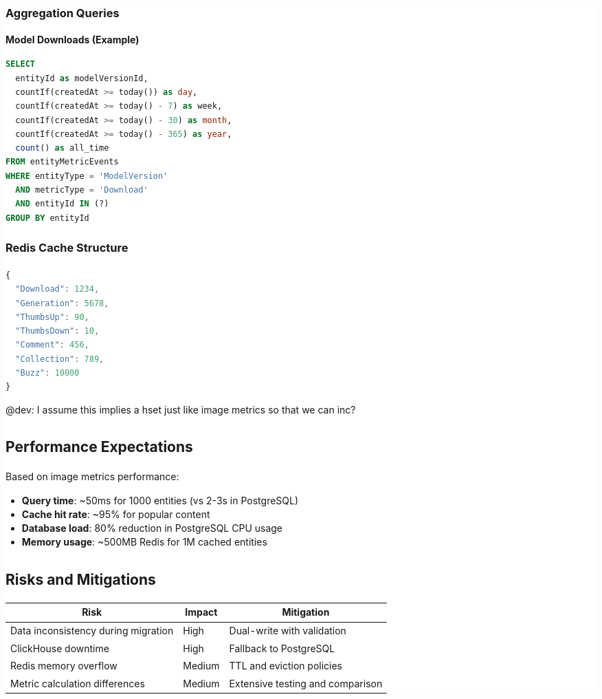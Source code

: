 ### Aggregation Queries

**Model Downloads (Example)**
```sql
SELECT
  entityId as modelVersionId,
  countIf(createdAt >= today()) as day,
  countIf(createdAt >= today() - 7) as week,
  countIf(createdAt >= today() - 30) as month,
  countIf(createdAt >= today() - 365) as year,
  count() as all_time
FROM entityMetricEvents
WHERE entityType = 'ModelVersion'
  AND metricType = 'Download'
  AND entityId IN (?)
GROUP BY entityId
```

### Redis Cache Structure

```typescript
{
  "Download": 1234,
  "Generation": 5678,
  "ThumbsUp": 90,
  "ThumbsDown": 10,
  "Comment": 456,
  "Collection": 789,
  "Buzz": 10000
}
```
@dev: I assume this implies a hset just like image metrics so that we can inc?

## Performance Expectations

Based on image metrics performance:
- **Query time**: ~50ms for 1000 entities (vs 2-3s in PostgreSQL)
- **Cache hit rate**: ~95% for popular content
- **Database load**: 80% reduction in PostgreSQL CPU usage
- **Memory usage**: ~500MB Redis for 1M cached entities

## Risks and Mitigations

| Risk | Impact | Mitigation |
|------|--------|------------|
| Data inconsistency during migration | High | Dual-write with validation |
| ClickHouse downtime | High | Fallback to PostgreSQL |
| Redis memory overflow | Medium | TTL and eviction policies |
| Metric calculation differences | Medium | Extensive testing and comparison |
